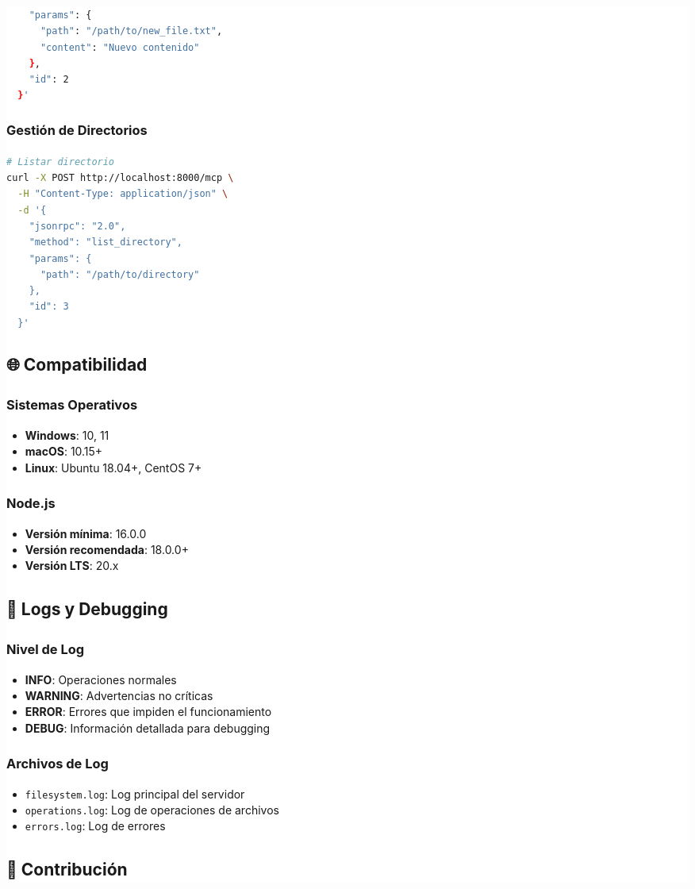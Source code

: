 ```bash
    "params": {
      "path": "/path/to/new_file.txt",
      "content": "Nuevo contenido"
    },
    "id": 2
  }'
```

### Gestión de Directorios
```bash
# Listar directorio
curl -X POST http://localhost:8000/mcp \
  -H "Content-Type: application/json" \
  -d '{
    "jsonrpc": "2.0",
    "method": "list_directory",
    "params": {
      "path": "/path/to/directory"
    },
    "id": 3
  }'
```

## 🌐 Compatibilidad

### Sistemas Operativos
- **Windows**: 10, 11
- **macOS**: 10.15+
- **Linux**: Ubuntu 18.04+, CentOS 7+

### Node.js
- **Versión mínima**: 16.0.0
- **Versión recomendada**: 18.0.0+
- **Versión LTS**: 20.x

## 📝 Logs y Debugging

### Nivel de Log
- **INFO**: Operaciones normales
- **WARNING**: Advertencias no críticas
- **ERROR**: Errores que impiden el funcionamiento
- **DEBUG**: Información detallada para debugging

### Archivos de Log
- `filesystem.log`: Log principal del servidor
- `operations.log`: Log de operaciones de archivos
- `errors.log`: Log de errores

## 🤝 Contribución
